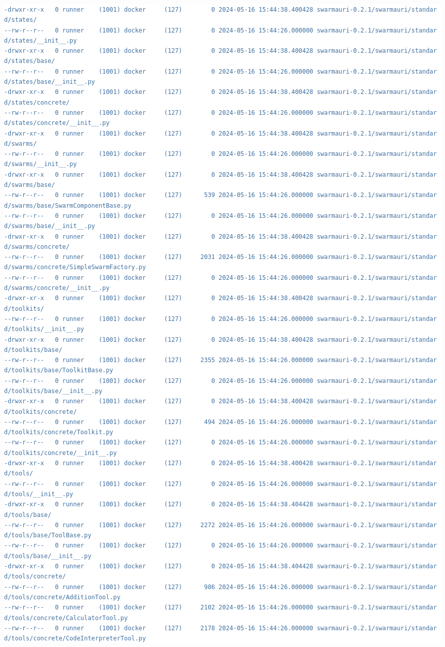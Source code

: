 ```diff
-drwxr-xr-x   0 runner    (1001) docker     (127)        0 2024-05-16 15:44:38.400428 swarmauri-0.2.1/swarmauri/standard/states/
--rw-r--r--   0 runner    (1001) docker     (127)        0 2024-05-16 15:44:26.000000 swarmauri-0.2.1/swarmauri/standard/states/__init__.py
-drwxr-xr-x   0 runner    (1001) docker     (127)        0 2024-05-16 15:44:38.400428 swarmauri-0.2.1/swarmauri/standard/states/base/
--rw-r--r--   0 runner    (1001) docker     (127)        0 2024-05-16 15:44:26.000000 swarmauri-0.2.1/swarmauri/standard/states/base/__init__.py
-drwxr-xr-x   0 runner    (1001) docker     (127)        0 2024-05-16 15:44:38.400428 swarmauri-0.2.1/swarmauri/standard/states/concrete/
--rw-r--r--   0 runner    (1001) docker     (127)        0 2024-05-16 15:44:26.000000 swarmauri-0.2.1/swarmauri/standard/states/concrete/__init__.py
-drwxr-xr-x   0 runner    (1001) docker     (127)        0 2024-05-16 15:44:38.400428 swarmauri-0.2.1/swarmauri/standard/swarms/
--rw-r--r--   0 runner    (1001) docker     (127)        0 2024-05-16 15:44:26.000000 swarmauri-0.2.1/swarmauri/standard/swarms/__init__.py
-drwxr-xr-x   0 runner    (1001) docker     (127)        0 2024-05-16 15:44:38.400428 swarmauri-0.2.1/swarmauri/standard/swarms/base/
--rw-r--r--   0 runner    (1001) docker     (127)      539 2024-05-16 15:44:26.000000 swarmauri-0.2.1/swarmauri/standard/swarms/base/SwarmComponentBase.py
--rw-r--r--   0 runner    (1001) docker     (127)        0 2024-05-16 15:44:26.000000 swarmauri-0.2.1/swarmauri/standard/swarms/base/__init__.py
-drwxr-xr-x   0 runner    (1001) docker     (127)        0 2024-05-16 15:44:38.400428 swarmauri-0.2.1/swarmauri/standard/swarms/concrete/
--rw-r--r--   0 runner    (1001) docker     (127)     2031 2024-05-16 15:44:26.000000 swarmauri-0.2.1/swarmauri/standard/swarms/concrete/SimpleSwarmFactory.py
--rw-r--r--   0 runner    (1001) docker     (127)        0 2024-05-16 15:44:26.000000 swarmauri-0.2.1/swarmauri/standard/swarms/concrete/__init__.py
-drwxr-xr-x   0 runner    (1001) docker     (127)        0 2024-05-16 15:44:38.400428 swarmauri-0.2.1/swarmauri/standard/toolkits/
--rw-r--r--   0 runner    (1001) docker     (127)        0 2024-05-16 15:44:26.000000 swarmauri-0.2.1/swarmauri/standard/toolkits/__init__.py
-drwxr-xr-x   0 runner    (1001) docker     (127)        0 2024-05-16 15:44:38.400428 swarmauri-0.2.1/swarmauri/standard/toolkits/base/
--rw-r--r--   0 runner    (1001) docker     (127)     2355 2024-05-16 15:44:26.000000 swarmauri-0.2.1/swarmauri/standard/toolkits/base/ToolkitBase.py
--rw-r--r--   0 runner    (1001) docker     (127)        0 2024-05-16 15:44:26.000000 swarmauri-0.2.1/swarmauri/standard/toolkits/base/__init__.py
-drwxr-xr-x   0 runner    (1001) docker     (127)        0 2024-05-16 15:44:38.400428 swarmauri-0.2.1/swarmauri/standard/toolkits/concrete/
--rw-r--r--   0 runner    (1001) docker     (127)      494 2024-05-16 15:44:26.000000 swarmauri-0.2.1/swarmauri/standard/toolkits/concrete/Toolkit.py
--rw-r--r--   0 runner    (1001) docker     (127)        0 2024-05-16 15:44:26.000000 swarmauri-0.2.1/swarmauri/standard/toolkits/concrete/__init__.py
-drwxr-xr-x   0 runner    (1001) docker     (127)        0 2024-05-16 15:44:38.400428 swarmauri-0.2.1/swarmauri/standard/tools/
--rw-r--r--   0 runner    (1001) docker     (127)        0 2024-05-16 15:44:26.000000 swarmauri-0.2.1/swarmauri/standard/tools/__init__.py
-drwxr-xr-x   0 runner    (1001) docker     (127)        0 2024-05-16 15:44:38.404428 swarmauri-0.2.1/swarmauri/standard/tools/base/
--rw-r--r--   0 runner    (1001) docker     (127)     2272 2024-05-16 15:44:26.000000 swarmauri-0.2.1/swarmauri/standard/tools/base/ToolBase.py
--rw-r--r--   0 runner    (1001) docker     (127)        0 2024-05-16 15:44:26.000000 swarmauri-0.2.1/swarmauri/standard/tools/base/__init__.py
-drwxr-xr-x   0 runner    (1001) docker     (127)        0 2024-05-16 15:44:38.404428 swarmauri-0.2.1/swarmauri/standard/tools/concrete/
--rw-r--r--   0 runner    (1001) docker     (127)      986 2024-05-16 15:44:26.000000 swarmauri-0.2.1/swarmauri/standard/tools/concrete/AdditionTool.py
--rw-r--r--   0 runner    (1001) docker     (127)     2102 2024-05-16 15:44:26.000000 swarmauri-0.2.1/swarmauri/standard/tools/concrete/CalculatorTool.py
--rw-r--r--   0 runner    (1001) docker     (127)     2178 2024-05-16 15:44:26.000000 swarmauri-0.2.1/swarmauri/standard/tools/concrete/CodeInterpreterTool.py
```